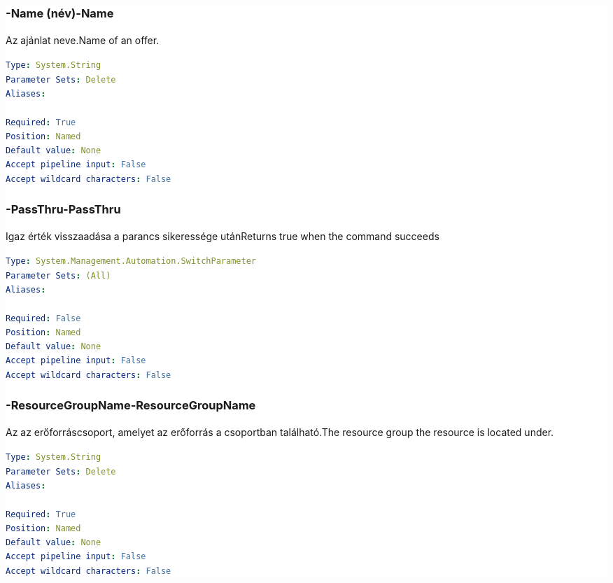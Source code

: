 ### <span data-ttu-id="f3b3f-117">-Name (név)</span><span class="sxs-lookup"><span data-stu-id="f3b3f-117">-Name</span></span>
<span data-ttu-id="f3b3f-118">Az ajánlat neve.</span><span class="sxs-lookup"><span data-stu-id="f3b3f-118">Name of an offer.</span></span>

```yaml
Type: System.String
Parameter Sets: Delete
Aliases:

Required: True
Position: Named
Default value: None
Accept pipeline input: False
Accept wildcard characters: False

```

### <span data-ttu-id="f3b3f-119">-PassThru</span><span class="sxs-lookup"><span data-stu-id="f3b3f-119">-PassThru</span></span>
<span data-ttu-id="f3b3f-120">Igaz érték visszaadása a parancs sikeressége után</span><span class="sxs-lookup"><span data-stu-id="f3b3f-120">Returns true when the command succeeds</span></span>

```yaml
Type: System.Management.Automation.SwitchParameter
Parameter Sets: (All)
Aliases:

Required: False
Position: Named
Default value: None
Accept pipeline input: False
Accept wildcard characters: False

```

### <span data-ttu-id="f3b3f-121">-ResourceGroupName</span><span class="sxs-lookup"><span data-stu-id="f3b3f-121">-ResourceGroupName</span></span>
<span data-ttu-id="f3b3f-122">Az az erőforráscsoport, amelyet az erőforrás a csoportban található.</span><span class="sxs-lookup"><span data-stu-id="f3b3f-122">The resource group the resource is located under.</span></span>

```yaml
Type: System.String
Parameter Sets: Delete
Aliases:

Required: True
Position: Named
Default value: None
Accept pipeline input: False
Accept wildcard characters: False

```
